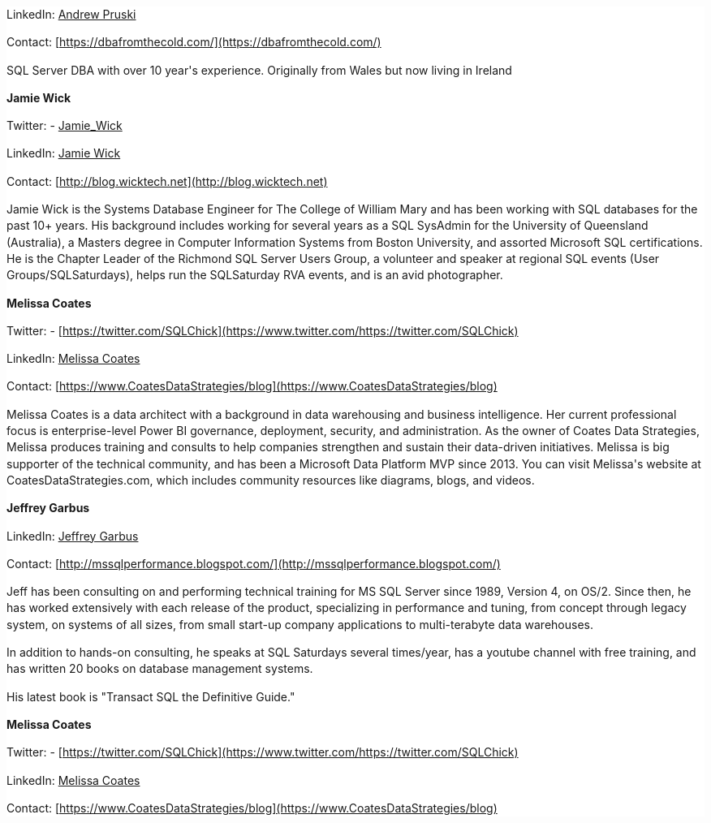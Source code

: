 LinkedIn: [Andrew Pruski](https://www.linkedin.com/in/andrewpruski)
 
Contact: [https://dbafromthecold.com/](https://dbafromthecold.com/)
 
SQL Server DBA with over 10 year's experience. Originally from Wales but now living in Ireland
 
**Jamie Wick**
 
Twitter:  - [Jamie_Wick](https://www.twitter.com/Jamie_Wick)
 
LinkedIn: [Jamie Wick](https://www.linkedin.com/in/jamiewick/)
 
Contact: [http://blog.wicktech.net](http://blog.wicktech.net)
 
Jamie Wick is the Systems  Database Engineer for The College of William  Mary and has been working with SQL databases for the past 10+ years.  His background includes working for several years as a SQL SysAdmin for the University of Queensland (Australia), a Masters degree in Computer Information Systems from Boston University, and assorted Microsoft SQL certifications.  He is the Chapter Leader of the Richmond SQL Server Users Group, a volunteer and speaker at regional SQL events (User Groups/SQLSaturdays), helps run the SQLSaturday RVA events, and is an avid photographer.
 
**Melissa Coates**
 
Twitter:  - [https://twitter.com/SQLChick](https://www.twitter.com/https://twitter.com/SQLChick)
 
LinkedIn: [Melissa Coates](http://www.linkedin.com/in/melissacoatesprofile)
 
Contact: [https://www.CoatesDataStrategies/blog](https://www.CoatesDataStrategies/blog)
 
Melissa Coates is a data architect with a background in data warehousing and business intelligence. Her current professional focus is enterprise-level Power BI governance, deployment, security, and administration. As the owner of Coates Data Strategies, Melissa produces training and consults to help companies strengthen and sustain their data-driven initiatives. Melissa is big supporter of the technical community, and has been a Microsoft Data Platform MVP since 2013. You can visit Melissa's website at CoatesDataStrategies.com, which includes community resources like diagrams, blogs, and videos.
 
**Jeffrey Garbus**
 
LinkedIn: [Jeffrey Garbus](https://www.linkedin.com/profile/view?id=176471amp;trk=nav_responsive_tab_profile)
 
Contact: [http://mssqlperformance.blogspot.com/](http://mssqlperformance.blogspot.com/)
 
Jeff has been consulting on and performing technical training for MS SQL Server since 1989, Version 4, on OS/2. Since then, he has worked extensively with each release of the product, specializing in performance and tuning, from concept through legacy system, on systems of all sizes, from small start-up company applications to multi-terabyte data warehouses.

In addition to hands-on consulting, he speaks at SQL Saturdays several times/year, has a youtube channel with free training, and has written 20 books on database management systems.

His latest book is "Transact SQL the Definitive Guide."
 
**Melissa Coates**
 
Twitter:  - [https://twitter.com/SQLChick](https://www.twitter.com/https://twitter.com/SQLChick)
 
LinkedIn: [Melissa Coates](http://www.linkedin.com/in/melissacoatesprofile)
 
Contact: [https://www.CoatesDataStrategies/blog](https://www.CoatesDataStrategies/blog)
 